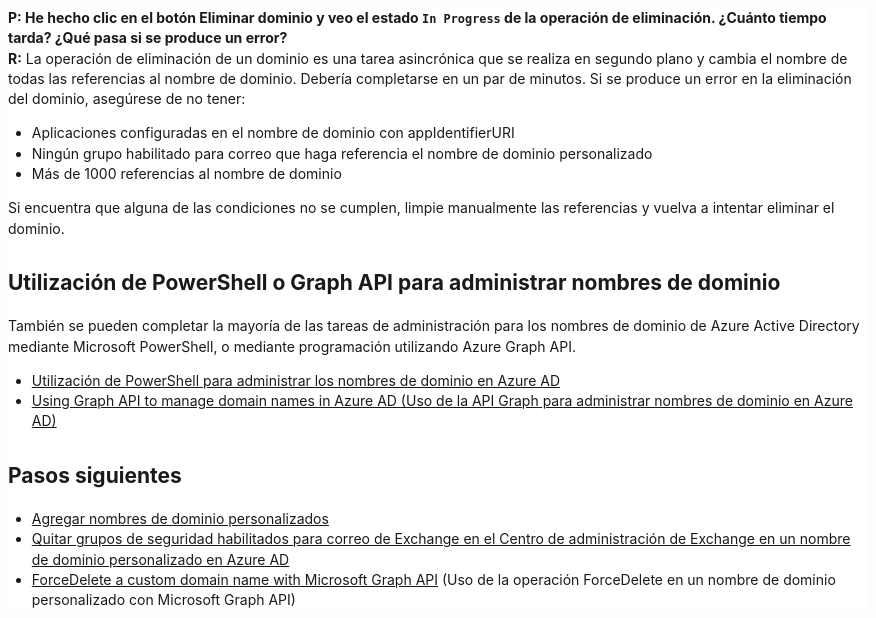 **P: He hecho clic en el botón Eliminar dominio y veo el estado `In Progress` de la operación de eliminación. ¿Cuánto tiempo tarda? ¿Qué pasa si se produce un error?**<br>
**R:** La operación de eliminación de un dominio es una tarea asincrónica que se realiza en segundo plano y cambia el nombre de todas las referencias al nombre de dominio. Debería completarse en un par de minutos. Si se produce un error en la eliminación del dominio, asegúrese de no tener:

* Aplicaciones configuradas en el nombre de dominio con appIdentifierURI
* Ningún grupo habilitado para correo que haga referencia el nombre de dominio personalizado
* Más de 1000 referencias al nombre de dominio

Si encuentra que alguna de las condiciones no se cumplen, limpie manualmente las referencias y vuelva a intentar eliminar el dominio.

## <a name="use-powershell-or-graph-api-to-manage-domain-names"></a>Utilización de PowerShell o Graph API para administrar nombres de dominio

También se pueden completar la mayoría de las tareas de administración para los nombres de dominio de Azure Active Directory mediante Microsoft PowerShell, o mediante programación utilizando Azure Graph API.

* [Utilización de PowerShell para administrar los nombres de dominio en Azure AD](https://msdn.microsoft.com/library/azure/e1ef403f-3347-4409-8f46-d72dafa116e0#BKMK_ManageDomains)
* [Using Graph API to manage domain names in Azure AD (Uso de la API Graph para administrar nombres de dominio en Azure AD)](https://msdn.microsoft.com/Library/Azure/Ad/Graph/api/domains-operations)

## <a name="next-steps"></a>Pasos siguientes

* [Agregar nombres de dominio personalizados](/azure/active-directory/fundamentals/add-custom-domain?context=azure/active-directory/users-groups-roles/context/ugr-context)
* [Quitar grupos de seguridad habilitados para correo de Exchange en el Centro de administración de Exchange en un nombre de dominio personalizado en Azure AD](https://technet.microsoft.com/library/bb123521(v=exchg.160).aspx#Remove%20mail-enabled%20security%20groups)
* [ForceDelete a custom domain name with Microsoft Graph API](https://docs.microsoft.com/graph/api/domain-forcedelete?view=graph-rest-beta) (Uso de la operación ForceDelete en un nombre de dominio personalizado con Microsoft Graph API)
